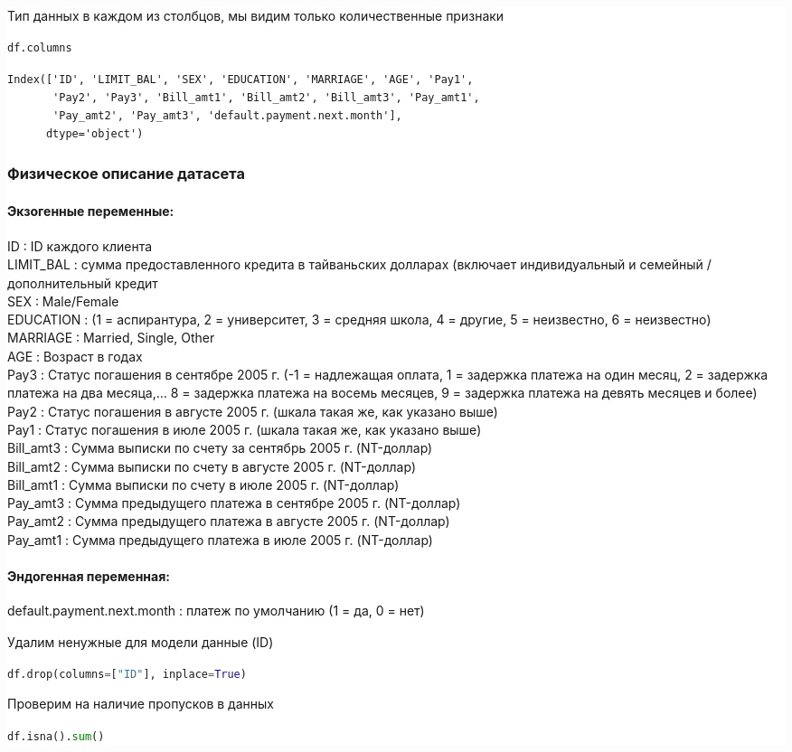 

Тип данных в каждом из столбцов, мы видим только количественные признаки


```python
df.columns
```




    Index(['ID', 'LIMIT_BAL', 'SEX', 'EDUCATION', 'MARRIAGE', 'AGE', 'Pay1',
           'Pay2', 'Pay3', 'Bill_amt1', 'Bill_amt2', 'Bill_amt3', 'Pay_amt1',
           'Pay_amt2', 'Pay_amt3', 'default.payment.next.month'],
          dtype='object')



### Физическое описание датасета   

#### Экзогенные переменные:    
ID : ID каждого клиента   
LIMIT_BAL : сумма предоставленного кредита в тайваньских долларах (включает индивидуальный и семейный / дополнительный кредит   
SEX : Male/Female   
EDUCATION : (1 = аспирантура, 2 = университет, 3 = средняя школа, 4 = другие, 5 = неизвестно, 6 = неизвестно)   
MARRIAGE : Married, Single, Other  
AGE : Возраст в годах   
Pay3 : Статус погашения в сентябре 2005 г. (-1 = надлежащая оплата, 1 = задержка платежа на один месяц, 2 = задержка платежа на два месяца,… 8 = задержка платежа на восемь месяцев, 9 = задержка платежа на девять месяцев и более)   
Pay2 : Статус погашения в августе 2005 г. (шкала такая же, как указано выше)   
Pay1 : Статус погашения в июле 2005 г. (шкала такая же, как указано выше)   
Bill_amt3 : Сумма выписки по счету за сентябрь 2005 г. (NT-доллар)   
Bill_amt2 : Сумма выписки по счету в августе 2005 г. (NT-доллар)   
Bill_amt1 : Сумма выписки по счету в июле 2005 г. (NT-доллар)    
Pay_amt3 : Сумма предыдущего платежа в сентябре 2005 г. (NT-доллар)   
Pay_amt2 : Сумма предыдущего платежа в августе 2005 г. (NT-доллар)   
Pay_amt1 : Сумма предыдущего платежа в июле 2005 г. (NT-доллар)  
#### Эндогенная переменная:    
default.payment.next.month : платеж по умолчанию (1 = да, 0 = нет)

Удалим ненужные для модели данные (ID)


```python
df.drop(columns=["ID"], inplace=True)
```

Проверим на наличие пропусков в данных


```python
df.isna().sum()
```


